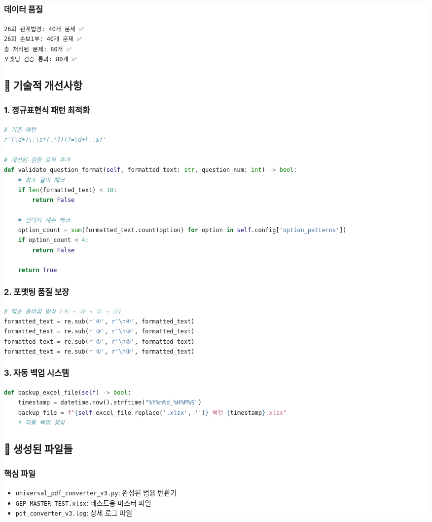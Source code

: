 ### 데이터 품질
```
26회 관계법령: 40개 문제 ✅
26회 손보1부: 40개 문제 ✅
총 처리된 문제: 80개 ✅
포맷팅 검증 통과: 80개 ✅
```

## 🔧 기술적 개선사항

### 1. 정규표현식 패턴 최적화
```python
# 기존 패턴
r'(\d+)\.\s*(.*?)(?=\d+\.|$)'

# 개선된 검증 로직 추가
def validate_question_format(self, formatted_text: str, question_num: int) -> bool:
    # 최소 길이 체크
    if len(formatted_text) < 10:
        return False
    
    # 선택지 개수 체크
    option_count = sum(formatted_text.count(option) for option in self.config['option_patterns'])
    if option_count < 4:
        return False
    
    return True
```

### 2. 포맷팅 품질 보장
```python
# 역순 줄바꿈 방식 (④ → ③ → ② → ①)
formatted_text = re.sub(r'④', r'\n④', formatted_text)
formatted_text = re.sub(r'③', r'\n③', formatted_text)
formatted_text = re.sub(r'②', r'\n②', formatted_text)
formatted_text = re.sub(r'①', r'\n①', formatted_text)
```

### 3. 자동 백업 시스템
```python
def backup_excel_file(self) -> bool:
    timestamp = datetime.now().strftime("%Y%m%d_%H%M%S")
    backup_file = f"{self.excel_file.replace('.xlsx', '')}_백업_{timestamp}.xlsx"
    # 자동 백업 생성
```

## 📁 생성된 파일들

### 핵심 파일
- `universal_pdf_converter_v3.py`: 완성된 범용 변환기
- `GEP_MASTER_TEST.xlsx`: 테스트용 마스터 파일
- `pdf_converter_v3.log`: 상세 로그 파일
